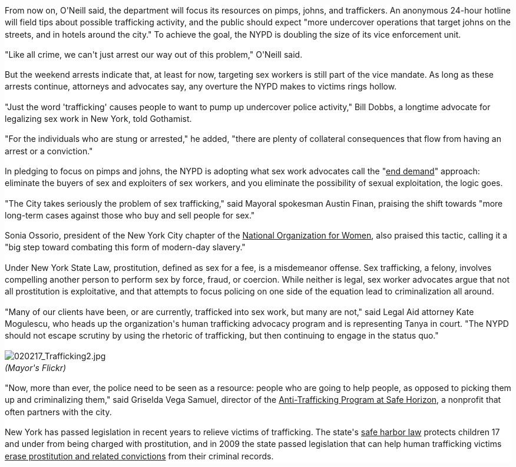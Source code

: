 <p>From now on, O&apos;Neill said, the department will focus its resources on pimps, johns, and traffickers. An anonymous 24-hour hotline will field tips about possible trafficking activity, and the public should expect &quot;more undercover operations that target johns on the streets, and in hotels around the city.&quot; To achieve the goal, the NYPD is doubling the size of its vice enforcement unit. </p>

<p>&quot;Like all crime, we can&apos;t just arrest our way out of this problem,&quot; O&apos;Neill said.  </p>

<p>But the weekend arrests indicate that, at least for now, targeting sex workers is still part of the vice mandate. As long as these arrests continue, attorneys and advocates say, any overture the NYPD makes to victims rings hollow. </p>

<p>&quot;Just the word &apos;trafficking&apos; causes people to want to pump up undercover police activity,&quot; Bill Dobbs, a longtime advocate for legalizing sex work in New York, told Gothamist. </p>

<p>&quot;For the individuals who are stung or arrested,&quot; he added, &quot;there are plenty of collateral consequences that flow from having an arrest or a conviction.&quot; </p>

<p>In pledging to focus on pimps and johns, the NYPD is adopting what sex work advocates call the &quot;<a href="https://web.archive.org/web/20170919143430/http://www.nytimes.com/2012/09/23/opinion/sunday/ending-demand-wont-stop-prostitution.html">end demand</a>&quot; approach: eliminate the buyers of sex and exploiters of sex workers, and you eliminate the possibility of sexual exploitation, the logic goes. </p>

<p>&quot;The City takes seriously the problem of sex trafficking,&quot; said Mayoral spokesman Austin Finan, praising the shift towards &quot;more long-term cases against those who buy and sell people for sex.&quot; </p>

<p>Sonia Ossorio, president of the New York City chapter of the <a href="https://web.archive.org/web/20170919143430/http://nownyc.org/service-fund/get-help/human-trafficking/">National Organization for Women</a>, also praised this tactic, calling it a &quot;big step toward combating this form of modern-day slavery.&quot;</p>

<p>Under New York State Law, prostitution, defined as sex for a fee, is a misdemeanor offense. Sex trafficking, a felony, involves compelling another person to perform sex by force, fraud, or coercion. While neither is legal, sex worker advocates argue that not all prostitution is exploitative, and that attempts to focus policing on one side of the equation lead to criminalization all around. </p>

<p>&quot;Many of our clients have been, or are currently, trafficked into sex work, but many are not,&quot; said Legal Aid attorney Kate Mogulescu, who heads up the organization&apos;s human trafficking advocacy program and is representing Tanya in court. &quot;The NYPD should not escape scrutiny by using the rhetoric of trafficking, but then continuing to engage in the status quo.&quot; </p>

<p><span class="mt-enclosure mt-enclosure-image" style="display: inline;"> </span></p><div class="image-none"> <img alt="020217_Trafficking2.jpg" src="https://web.archive.org/web/20170919143430im_/http://gothamist.com/attachments/nyc_ewhitford/020217_Trafficking2.jpg" width="640" height="427"> <br> <i> (Mayor&apos;s Flickr) </i></div> <p></p>

<p>&quot;Now, more than ever, the police need to be seen as a resource: people who are going to help people, as opposed to picking them up and criminalizing them,&quot; said Griselda Vega Samuel, director of the <a href="https://web.archive.org/web/20170919143430/https://www.safehorizon.org/anti-trafficking-program/">Anti-Trafficking Program at Safe Horizon</a>, a nonprofit that often partners with the city. </p>

<p>New York has passed legislation in recent years to relieve victims of trafficking. The state&apos;s <a href="https://web.archive.org/web/20170919143430/http://assembly.state.ny.us/Press/20080619/">safe harbor law</a> protects children 17 and under from being charged with prostitution, and in 2009 the state passed legislation that can help human trafficking victims <a href="https://web.archive.org/web/20170919143430/http://sexworkersproject.org/downloads/2009/20090616-swp-vacating-convictions-release.pdf">erase prostitution and related convictions</a> from their criminal records. </p>
